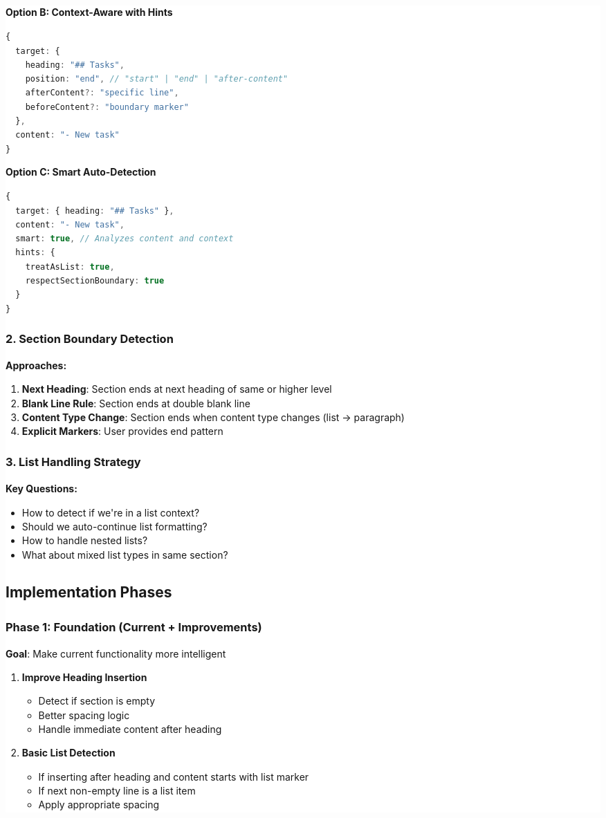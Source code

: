 **Option B: Context-Aware with Hints**
```typescript
{
  target: { 
    heading: "## Tasks",
    position: "end", // "start" | "end" | "after-content"
    afterContent?: "specific line",
    beforeContent?: "boundary marker"
  },
  content: "- New task"
}
```

**Option C: Smart Auto-Detection**
```typescript
{
  target: { heading: "## Tasks" },
  content: "- New task",
  smart: true, // Analyzes content and context
  hints: {
    treatAsList: true,
    respectSectionBoundary: true
  }
}
```

### 2. Section Boundary Detection

**Approaches:**
1. **Next Heading**: Section ends at next heading of same or higher level
2. **Blank Line Rule**: Section ends at double blank line
3. **Content Type Change**: Section ends when content type changes (list → paragraph)
4. **Explicit Markers**: User provides end pattern

### 3. List Handling Strategy

**Key Questions:**
- How to detect if we're in a list context?
- Should we auto-continue list formatting?
- How to handle nested lists?
- What about mixed list types in same section?

## Implementation Phases

### Phase 1: Foundation (Current + Improvements)
**Goal**: Make current functionality more intelligent

1. **Improve Heading Insertion**
   - Detect if section is empty
   - Better spacing logic
   - Handle immediate content after heading

2. **Basic List Detection**
   - If inserting after heading and content starts with list marker
   - If next non-empty line is a list item
   - Apply appropriate spacing
